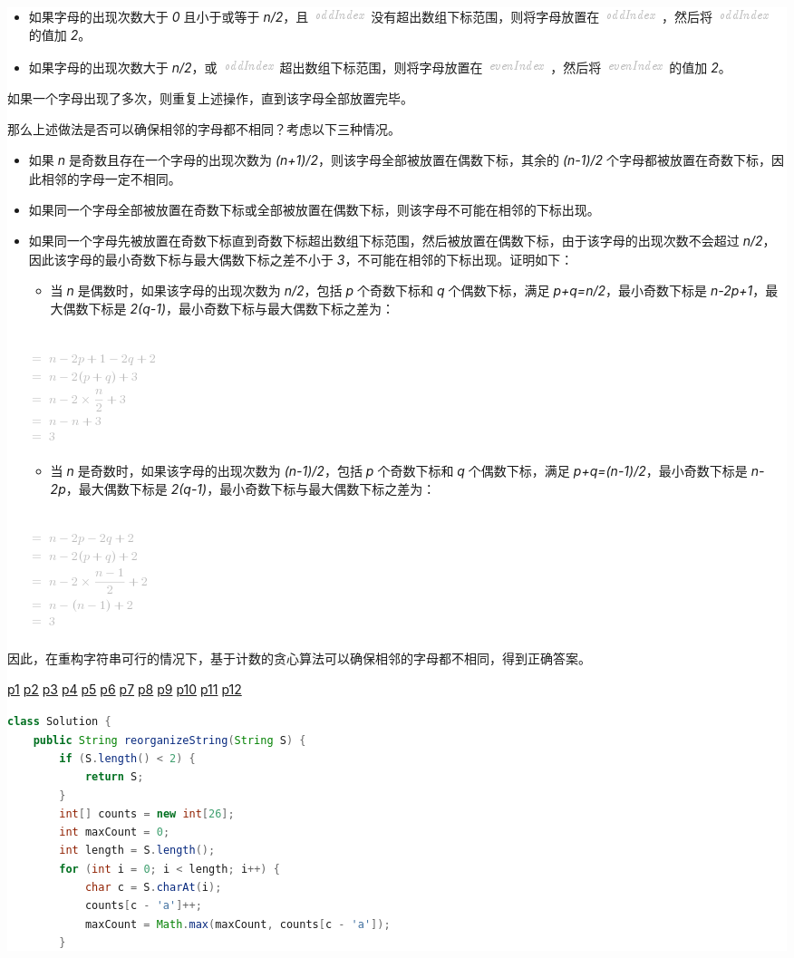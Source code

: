 - 如果字母的出现次数大于 *0* 且小于或等于 *n/2*，且 ![\textit{oddIndex} ](./p__textit{oddIndex}_.png)  没有超出数组下标范围，则将字母放置在 ![\textit{oddIndex} ](./p__textit{oddIndex}_.png) ，然后将 ![\textit{oddIndex} ](./p__textit{oddIndex}_.png)  的值加 *2*。

- 如果字母的出现次数大于 *n/2*，或 ![\textit{oddIndex} ](./p__textit{oddIndex}_.png)  超出数组下标范围，则将字母放置在 ![\textit{evenIndex} ](./p__textit{evenIndex}_.png) ，然后将 ![\textit{evenIndex} ](./p__textit{evenIndex}_.png)  的值加 *2*。

如果一个字母出现了多次，则重复上述操作，直到该字母全部放置完毕。

那么上述做法是否可以确保相邻的字母都不相同？考虑以下三种情况。

- 如果 *n* 是奇数且存在一个字母的出现次数为 *(n+1)/2*，则该字母全部被放置在偶数下标，其余的 *(n-1)/2* 个字母都被放置在奇数下标，因此相邻的字母一定不相同。

- 如果同一个字母全部被放置在奇数下标或全部被放置在偶数下标，则该字母不可能在相邻的下标出现。

- 如果同一个字母先被放置在奇数下标直到奇数下标超出数组下标范围，然后被放置在偶数下标，由于该字母的出现次数不会超过 *n/2*，因此该字母的最小奇数下标与最大偶数下标之差不小于 *3*，不可能在相邻的下标出现。证明如下：

   - 当 *n* 是偶数时，如果该字母的出现次数为 *n/2*，包括 *p* 个奇数下标和 *q* 个偶数下标，满足 *p+q=n/2*，最小奇数下标是 *n-2p+1*，最大偶数下标是 *2(q-1)*，最小奇数下标与最大偶数下标之差为：

   ![\begin{aligned}&(n-2p+1)-2(q-1)\\=&\n-2p+1-2q+2\\=&\n-2(p+q)+3\\=&\n-2\times\frac{n}{2}+3\\=&\n-n+3\\=&\3\end{aligned} ](./p______begin{aligned}____&__n-2p+1_-2_q-1______=_&_n-2p+1-2q+2_____=_&_n-2_p+q_+3_____=_&_n-2_times_frac{n}{2}+3_____=_&_n-n+3_____=_&_3____end{aligned}_____.png) 

   - 当 *n* 是奇数时，如果该字母的出现次数为 *(n-1)/2*，包括 *p* 个奇数下标和 *q* 个偶数下标，满足 *p+q=(n-1)/2*，最小奇数下标是 *n-2p*，最大偶数下标是 *2(q-1)*，最小奇数下标与最大偶数下标之差为：

   ![\begin{aligned}&(n-2p)-2(q-1)\\=&\n-2p-2q+2\\=&\n-2(p+q)+2\\=&\n-2\times\frac{n-1}{2}+2\\=&\n-(n-1)+2\\=&\3\end{aligned} ](./p______begin{aligned}____&__n-2p_-2_q-1______=_&_n-2p-2q+2_____=_&_n-2_p+q_+2_____=_&_n-2_times_frac{n-1}{2}+2_____=_&_n-_n-1_+2_____=_&_3____end{aligned}_____.png) 

因此，在重构字符串可行的情况下，基于计数的贪心算法可以确保相邻的字母都不相同，得到正确答案。

  [p1](https://assets.leetcode-cn.com/solution-static/767/2_1.png)  [p2](https://assets.leetcode-cn.com/solution-static/767/2_2.png)  [p3](https://assets.leetcode-cn.com/solution-static/767/2_3.png)  [p4](https://assets.leetcode-cn.com/solution-static/767/2_4.png)  [p5](https://assets.leetcode-cn.com/solution-static/767/2_5.png)  [p6](https://assets.leetcode-cn.com/solution-static/767/2_6.png)  [p7](https://assets.leetcode-cn.com/solution-static/767/2_7.png)  [p8](https://assets.leetcode-cn.com/solution-static/767/2_8.png)  [p9](https://assets.leetcode-cn.com/solution-static/767/2_9.png)  [p10](https://assets.leetcode-cn.com/solution-static/767/2_10.png)  [p11](https://assets.leetcode-cn.com/solution-static/767/2_11.png)  [p12](https://assets.leetcode-cn.com/solution-static/767/2_12.png) 

```Java [sol2-Java]
class Solution {
    public String reorganizeString(String S) {
        if (S.length() < 2) {
            return S;
        }
        int[] counts = new int[26];
        int maxCount = 0;
        int length = S.length();
        for (int i = 0; i < length; i++) {
            char c = S.charAt(i);
            counts[c - 'a']++;
            maxCount = Math.max(maxCount, counts[c - 'a']);
        }
```